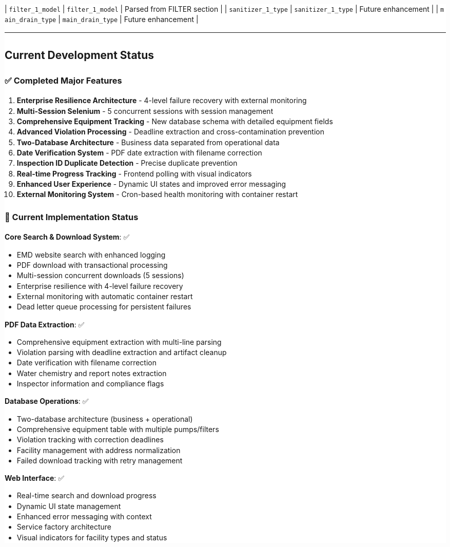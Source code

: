 | `filter_1_model` | `filter_1_model` | Parsed from FILTER section |
| `sanitizer_1_type` | `sanitizer_1_type` | Future enhancement |
| `main_drain_type` | `main_drain_type` | Future enhancement |

---

## Current Development Status

### **✅ Completed Major Features**

1. **Enterprise Resilience Architecture** - 4-level failure recovery with external monitoring
2. **Multi-Session Selenium** - 5 concurrent sessions with session management
3. **Comprehensive Equipment Tracking** - New database schema with detailed equipment fields
4. **Advanced Violation Processing** - Deadline extraction and cross-contamination prevention
5. **Two-Database Architecture** - Business data separated from operational data
6. **Date Verification System** - PDF date extraction with filename correction
7. **Inspection ID Duplicate Detection** - Precise duplicate prevention
8. **Real-time Progress Tracking** - Frontend polling with visual indicators
9. **Enhanced User Experience** - Dynamic UI states and improved error messaging
10. **External Monitoring System** - Cron-based health monitoring with container restart

### **🔧 Current Implementation Status**

**Core Search & Download System**: ✅
- EMD website search with enhanced logging
- PDF download with transactional processing
- Multi-session concurrent downloads (5 sessions)
- Enterprise resilience with 4-level failure recovery
- External monitoring with automatic container restart
- Dead letter queue processing for persistent failures

**PDF Data Extraction**: ✅
- Comprehensive equipment extraction with multi-line parsing
- Violation parsing with deadline extraction and artifact cleanup
- Date verification with filename correction
- Water chemistry and report notes extraction
- Inspector information and compliance flags

**Database Operations**: ✅
- Two-database architecture (business + operational)
- Comprehensive equipment table with multiple pumps/filters
- Violation tracking with correction deadlines
- Facility management with address normalization
- Failed download tracking with retry management

**Web Interface**: ✅
- Real-time search and download progress
- Dynamic UI state management
- Enhanced error messaging with context
- Service factory architecture
- Visual indicators for facility types and status
